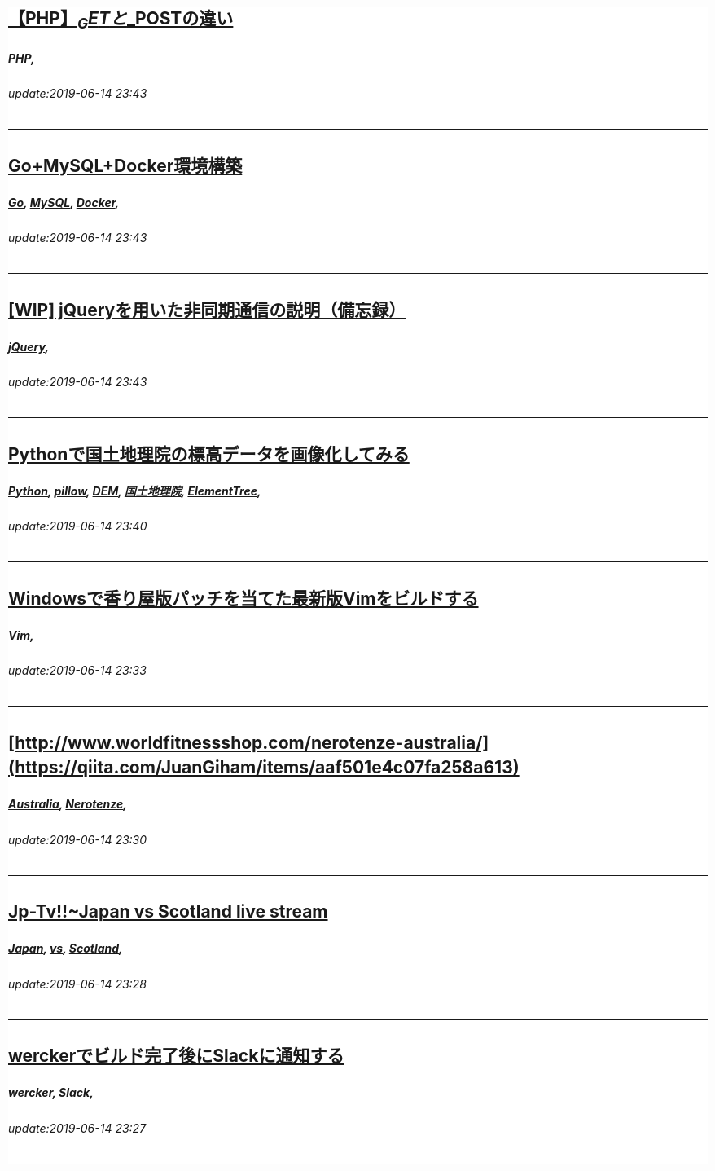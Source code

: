 ## [【PHP】$_GETと$_POSTの違い](https://qiita.com/Alto11233/items/e89412c00acca46216bc)
##### [PHP](https://qiita.com/tags/PHP), 
###### update:2019-06-14 23:43
---
## [Go+MySQL+Docker環境構築](https://qiita.com/__init__/items/f795ff5ba847898a05ae)
##### [Go](https://qiita.com/tags/Go), [MySQL](https://qiita.com/tags/MySQL), [Docker](https://qiita.com/tags/Docker), 
###### update:2019-06-14 23:43
---
## [[WIP] jQueryを用いた非同期通信の説明（備忘録）](https://qiita.com/AkiponPlg/items/031893804cb9f19f7bc7)
##### [jQuery](https://qiita.com/tags/jQuery), 
###### update:2019-06-14 23:43
---
## [Pythonで国土地理院の標高データを画像化してみる](https://qiita.com/artistan/items/99266407702d4152e9d5)
##### [Python](https://qiita.com/tags/Python), [pillow](https://qiita.com/tags/pillow), [DEM](https://qiita.com/tags/DEM), [国土地理院](https://qiita.com/tags/国土地理院), [ElementTree](https://qiita.com/tags/ElementTree), 
###### update:2019-06-14 23:40
---
## [Windowsで香り屋版パッチを当てた最新版Vimをビルドする](https://qiita.com/gbamboo415/items/910650395be83fca2f26)
##### [Vim](https://qiita.com/tags/Vim), 
###### update:2019-06-14 23:33
---
## [http://www.worldfitnessshop.com/nerotenze-australia/](https://qiita.com/JuanGiham/items/aaf501e4c07fa258a613)
##### [Australia](https://qiita.com/tags/Australia), [Nerotenze](https://qiita.com/tags/Nerotenze), 
###### update:2019-06-14 23:30
---
## [Jp-Tv!!~Japan vs Scotland live stream](https://qiita.com/jipuyoxe/items/11b85d4ec7cc7c44ce02)
##### [Japan](https://qiita.com/tags/Japan), [vs](https://qiita.com/tags/vs), [Scotland](https://qiita.com/tags/Scotland), 
###### update:2019-06-14 23:28
---
## [werckerでビルド完了後にSlackに通知する](https://qiita.com/b_a_a_d_o/items/8cc25fa6d9dab56d50e6)
##### [wercker](https://qiita.com/tags/wercker), [Slack](https://qiita.com/tags/Slack), 
###### update:2019-06-14 23:27
---